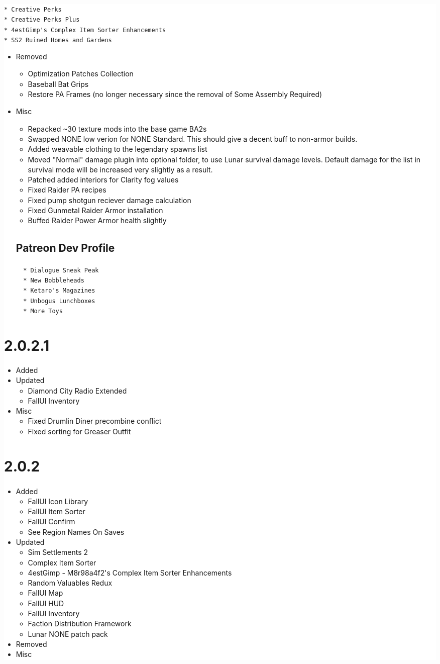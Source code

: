     * Creative Perks
    * Creative Perks Plus
    * 4estGimp's Complex Item Sorter Enhancements
    * SS2 Ruined Homes and Gardens
- Removed
    * Optimization Patches Collection
    * Baseball Bat Grips
    * Restore PA Frames (no longer necessary since the removal of Some Assembly Required)
- Misc
    * Repacked ~30 texture mods into the base game BA2s
    * Swapped NONE low verion for NONE Standard. This should give a decent buff to non-armor builds.
    * Added weavable clothing to the legendary spawns list
    * Moved "Normal" damage plugin into optional folder, to use Lunar survival damage levels. Default damage for the list in survival mode will be increased very slightly as a result.
    * Patched added interiors for Clarity fog values
    * Fixed Raider PA recipes
    * Fixed pump shotgun reciever damage calculation
    * Fixed Gunmetal Raider Armor installation
    * Buffed Raider Power Armor health slightly

    ## Patreon Dev Profile
        * Dialogue Sneak Peak
        * New Bobbleheads
        * Ketaro's Magazines
        * Unbogus Lunchboxes
        * More Toys

# 2.0.2.1
- Added
- Updated
    * Diamond City Radio Extended
    * FallUI Inventory
- Misc
    * Fixed Drumlin Diner precombine conflict
    * Fixed sorting for Greaser Outfit

# 2.0.2
- Added
    * FallUI Icon Library
    * FallUI Item Sorter
    * FallUI Confirm
    * See Region Names On Saves
- Updated
    * Sim Settlements 2
    * Complex Item Sorter
    * 4estGimp - M8r98a4f2's Complex Item Sorter Enhancements
    * Random Valuables Redux
    * FallUI Map
    * FallUI HUD
    * FallUI Inventory
    * Faction Distribution Framework
    * Lunar NONE patch pack
- Removed
- Misc
